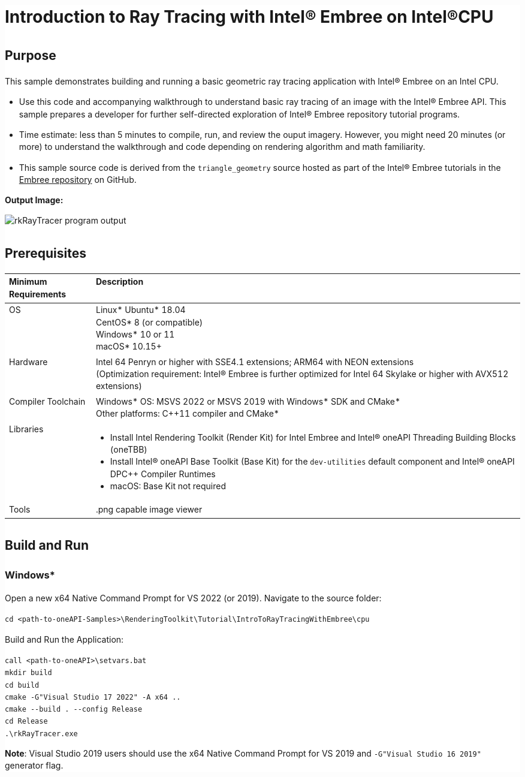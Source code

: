 # Introduction to Ray Tracing with Intel&reg; Embree on Intel&reg;CPU

## Purpose
This sample demonstrates building and running a basic geometric ray tracing
application with Intel&reg; Embree on an Intel CPU.

- Use this code and accompanying walkthrough to understand basic ray tracing of an image with the Intel&reg; Embree API. This sample prepares a developer for further self-directed exploration of Intel&reg; Embree repository tutorial programs.

- Time estimate: less than 5 minutes to compile, run,
and review the ouput imagery. However, you might need 20 minutes (or more) to
understand the walkthrough and code depending on rendering algorithm and math
familiarity.

- This sample source code is derived from the `triangle_geometry`
source hosted as part of the Intel&reg; Embree tutorials in the [Embree
repository](https://github.com/embree/embree) on GitHub.

__Output Image:__

![rkRayTracer program
output](example_images/rkRayTracer.png)

## Prerequisites

| Minimum Requirements              | Description
|:---                               |:---
| OS                                | Linux* Ubuntu* 18.04 <br>CentOS* 8 (or compatible) <br>Windows* 10 or 11<br>macOS* 10.15+
| Hardware                          | Intel 64 Penryn or higher with SSE4.1 extensions; ARM64 with NEON extensions <br>(Optimization requirement: Intel&reg; Embree is further optimized for Intel 64 Skylake or higher with AVX512 extensions)
| Compiler Toolchain                | Windows* OS: MSVS 2022 or MSVS 2019 with Windows* SDK and CMake* <br>Other platforms: C++11 compiler and CMake*
| Libraries                         | <ul><li>Install Intel Rendering Toolkit (Render Kit) for Intel Embree and Intel&reg; oneAPI Threading Building Blocks (oneTBB)</li><li>Install Intel&reg; oneAPI Base Toolkit (Base Kit) for the `dev-utilities` default component and Intel&reg; oneAPI DPC++ Compiler Runtimes</li><li>macOS: Base Kit not required</li></ul>
| Tools                             | .png capable image viewer

## Build and Run

### Windows*

Open a new x64 Native Command Prompt for VS 2022 (or 2019). Navigate to the source folder:

```
cd <path-to-oneAPI-Samples>\RenderingToolkit\Tutorial\IntroToRayTracingWithEmbree\cpu
```

Build and Run the Application:
```
call <path-to-oneAPI>\setvars.bat
mkdir build
cd build
cmake -G"Visual Studio 17 2022" -A x64 ..
cmake --build . --config Release
cd Release
.\rkRayTracer.exe
```
**Note**: Visual Studio 2019 users should use the x64 Native Command Prompt for VS 2019 and `-G"Visual Studio 16 2019"`
generator flag.
